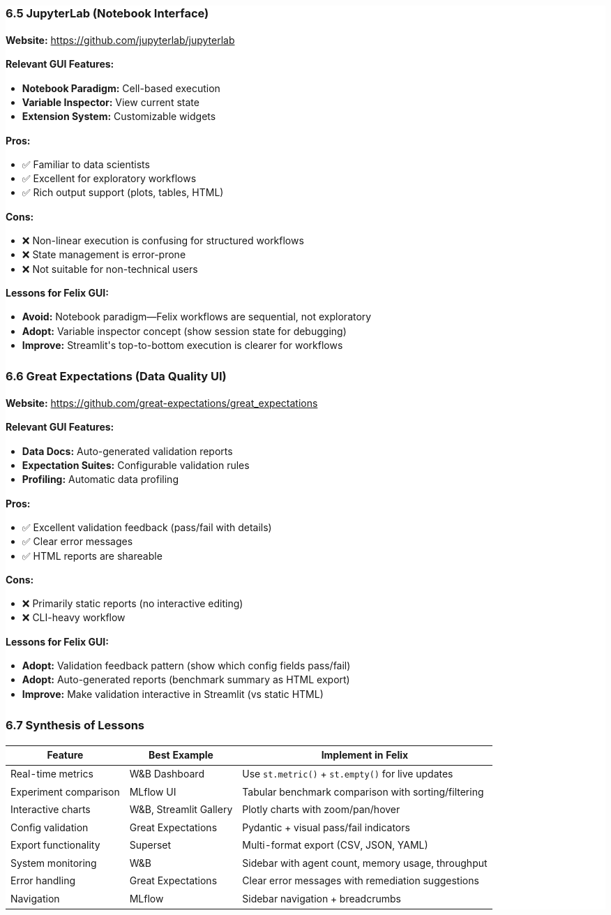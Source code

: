 ### 6.5 JupyterLab (Notebook Interface)

**Website:** https://github.com/jupyterlab/jupyterlab

**Relevant GUI Features:**
- **Notebook Paradigm:** Cell-based execution
- **Variable Inspector:** View current state
- **Extension System:** Customizable widgets

**Pros:**
- ✅ Familiar to data scientists
- ✅ Excellent for exploratory workflows
- ✅ Rich output support (plots, tables, HTML)

**Cons:**
- ❌ Non-linear execution is confusing for structured workflows
- ❌ State management is error-prone
- ❌ Not suitable for non-technical users

**Lessons for Felix GUI:**
- **Avoid:** Notebook paradigm—Felix workflows are sequential, not exploratory
- **Adopt:** Variable inspector concept (show session state for debugging)
- **Improve:** Streamlit's top-to-bottom execution is clearer for workflows

### 6.6 Great Expectations (Data Quality UI)

**Website:** https://github.com/great-expectations/great_expectations

**Relevant GUI Features:**
- **Data Docs:** Auto-generated validation reports
- **Expectation Suites:** Configurable validation rules
- **Profiling:** Automatic data profiling

**Pros:**
- ✅ Excellent validation feedback (pass/fail with details)
- ✅ Clear error messages
- ✅ HTML reports are shareable

**Cons:**
- ❌ Primarily static reports (no interactive editing)
- ❌ CLI-heavy workflow

**Lessons for Felix GUI:**
- **Adopt:** Validation feedback pattern (show which config fields pass/fail)
- **Adopt:** Auto-generated reports (benchmark summary as HTML export)
- **Improve:** Make validation interactive in Streamlit (vs static HTML)

### 6.7 Synthesis of Lessons

| Feature | Best Example | Implement in Felix |
|---------|-------------|-------------------|
| Real-time metrics | W&B Dashboard | Use `st.metric()` + `st.empty()` for live updates |
| Experiment comparison | MLflow UI | Tabular benchmark comparison with sorting/filtering |
| Interactive charts | W&B, Streamlit Gallery | Plotly charts with zoom/pan/hover |
| Config validation | Great Expectations | Pydantic + visual pass/fail indicators |
| Export functionality | Superset | Multi-format export (CSV, JSON, YAML) |
| System monitoring | W&B | Sidebar with agent count, memory usage, throughput |
| Error handling | Great Expectations | Clear error messages with remediation suggestions |
| Navigation | MLflow | Sidebar navigation + breadcrumbs |
